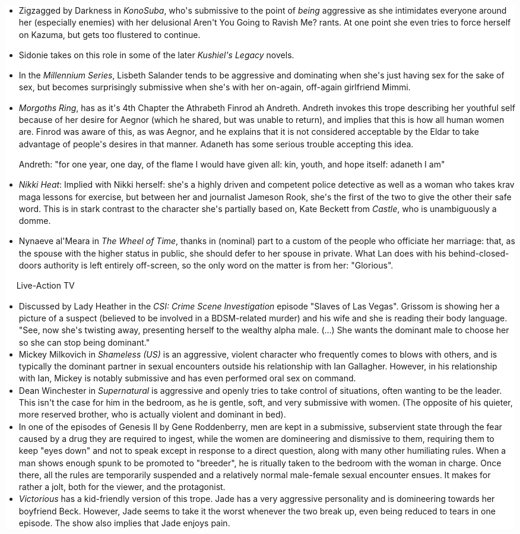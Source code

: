 -   Zigzagged by Darkness in _KonoSuba_, who's submissive to the point of _being_ aggressive as she intimidates everyone around her (especially enemies) with her delusional Aren't You Going to Ravish Me? rants. At one point she even tries to force herself on Kazuma, but gets too flustered to continue.
-   Sidonie takes on this role in some of the later _Kushiel's Legacy_ novels.
-   In the _Millennium Series_, Lisbeth Salander tends to be aggressive and dominating when she's just having sex for the sake of sex, but becomes surprisingly submissive when she's with her on-again, off-again girlfriend Mimmi.
-   _Morgoths Ring_, has as it's 4th Chapter the Athrabeth Finrod ah Andreth. Andreth invokes this trope describing her youthful self because of her desire for Aegnor (which he shared, but was unable to return), and implies that this is how all human women are. Finrod was aware of this, as was Aegnor, and he explains that it is not considered acceptable by the Eldar to take advantage of people's desires in that manner. Adaneth has some serious trouble accepting this idea.
    
    Andreth: "for one year, one day, of the flame I would have given all: kin, youth, and hope itself: adaneth I am"
    
-   _Nikki Heat_: Implied with Nikki herself: she's a highly driven and competent police detective as well as a woman who takes krav maga lessons for exercise, but between her and journalist Jameson Rook, she's the first of the two to give the other their safe word. This is in stark contrast to the character she's partially based on, Kate Beckett from _Castle_, who is unambiguously a domme.
-   Nynaeve al'Meara in _The Wheel of Time_, thanks in (nominal) part to a custom of the people who officiate her marriage: that, as the spouse with the higher status in public, she should defer to her spouse in private. What Lan does with his behind-closed-doors authority is left entirely off-screen, so the only word on the matter is from her: "Glorious".

     Live-Action TV 

-   Discussed by Lady Heather in the _CSI: Crime Scene Investigation_ episode "Slaves of Las Vegas". Grissom is showing her a picture of a suspect (believed to be involved in a BDSM-related murder) and his wife and she is reading their body language. "See, now she's twisting away, presenting herself to the wealthy alpha male. (...) She wants the dominant male to choose her so she can stop being dominant."
-   Mickey Milkovich in _Shameless (US)_ is an aggressive, violent character who frequently comes to blows with others, and is typically the dominant partner in sexual encounters outside his relationship with Ian Gallagher. However, in his relationship with Ian, Mickey is notably submissive and has even performed oral sex on command.
-   Dean Winchester in _Supernatural_ is aggressive and openly tries to take control of situations, often wanting to be the leader. This isn't the case for him in the bedroom, as he is gentle, soft, and very submissive with women. (The opposite of his quieter, more reserved brother, who is actually violent and dominant in bed).
-   In one of the episodes of Genesis II by Gene Roddenberry, men are kept in a submissive, subservient state through the fear caused by a drug they are required to ingest, while the women are domineering and dismissive to them, requiring them to keep "eyes down" and not to speak except in response to a direct question, along with many other humiliating rules. When a man shows enough spunk to be promoted to "breeder", he is ritually taken to the bedroom with the woman in charge. Once there, all the rules are temporarily suspended and a relatively normal male-female sexual encounter ensues. It makes for rather a jolt, both for the viewer, and the protagonist.
-   _Victorious_ has a kid-friendly version of this trope. Jade has a very aggressive personality and is domineering towards her boyfriend Beck. However, Jade seems to take it the worst whenever the two break up, even being reduced to tears in one episode. The show also implies that Jade enjoys pain.
